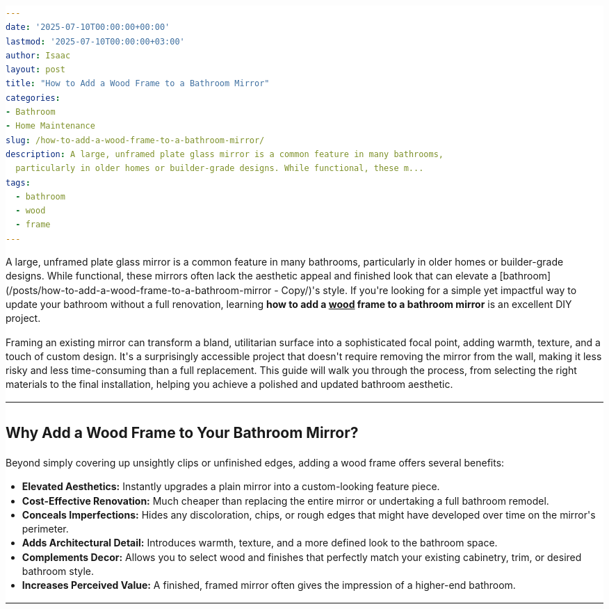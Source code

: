 ```yaml
---
date: '2025-07-10T00:00:00+00:00'
lastmod: '2025-07-10T00:00:00+03:00'
author: Isaac
layout: post
title: "How to Add a Wood Frame to a Bathroom Mirror"
categories:
- Bathroom
- Home Maintenance
slug: /how-to-add-a-wood-frame-to-a-bathroom-mirror/
description: A large, unframed plate glass mirror is a common feature in many bathrooms,
  particularly in older homes or builder-grade designs. While functional, these m...
tags: 
  - bathroom
  - wood
  - frame
---
```

A large, unframed plate glass mirror is a common feature in many bathrooms, particularly in older homes or builder-grade designs. While functional, these mirrors often lack the aesthetic appeal and finished look that can elevate a [bathroom](/posts/how-to-add-a-wood-frame-to-a-bathroom-mirror - Copy/)'s style. If you're looking for a simple yet impactful way to update your bathroom without a full renovation, learning **how to add a [wood](/posts/best-paint-for-outdoor-wood-deck/) frame to a bathroom mirror** is an excellent DIY project.

Framing an existing mirror can transform a bland, utilitarian surface into a sophisticated focal point, adding warmth, texture, and a touch of custom design. It's a surprisingly accessible project that doesn't require removing the mirror from the wall, making it less risky and less time-consuming than a full replacement. This guide will walk you through the process, from selecting the right materials to the final installation, helping you achieve a polished and updated bathroom aesthetic.

---

## Why Add a Wood Frame to Your Bathroom Mirror?

Beyond simply covering up unsightly clips or unfinished edges, adding a wood frame offers several benefits:

* **Elevated Aesthetics:** Instantly upgrades a plain mirror into a custom-looking feature piece.
* **Cost-Effective Renovation:** Much cheaper than replacing the entire mirror or undertaking a full bathroom remodel.
* **Conceals Imperfections:** Hides any discoloration, chips, or rough edges that might have developed over time on the mirror's perimeter.
* **Adds Architectural Detail:** Introduces warmth, texture, and a more defined look to the bathroom space.
* **Complements Decor:** Allows you to select wood and finishes that perfectly match your existing cabinetry, trim, or desired bathroom style.
* **Increases Perceived Value:** A finished, framed mirror often gives the impression of a higher-end bathroom.

---
